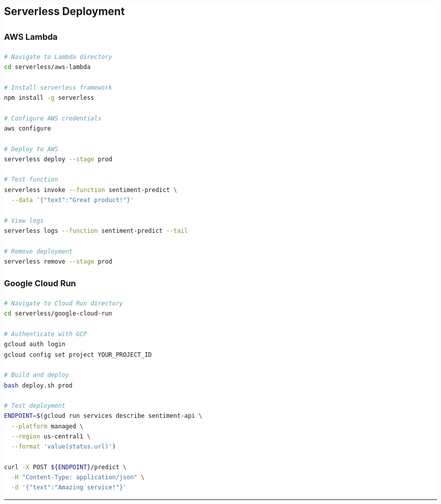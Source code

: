 
## Serverless Deployment

### AWS Lambda

```bash
# Navigate to Lambda directory
cd serverless/aws-lambda

# Install serverless framework
npm install -g serverless

# Configure AWS credentials
aws configure

# Deploy to AWS
serverless deploy --stage prod

# Test function
serverless invoke --function sentiment-predict \
  --data '{"text":"Great product!"}'

# View logs
serverless logs --function sentiment-predict --tail

# Remove deployment
serverless remove --stage prod
```

### Google Cloud Run

```bash
# Navigate to Cloud Run directory
cd serverless/google-cloud-run

# Authenticate with GCP
gcloud auth login
gcloud config set project YOUR_PROJECT_ID

# Build and deploy
bash deploy.sh prod

# Test deployment
ENDPOINT=$(gcloud run services describe sentiment-api \
  --platform managed \
  --region us-central1 \
  --format 'value(status.url)')

curl -X POST ${ENDPOINT}/predict \
  -H "Content-Type: application/json" \
  -d '{"text":"Amazing service!"}'
```

---
